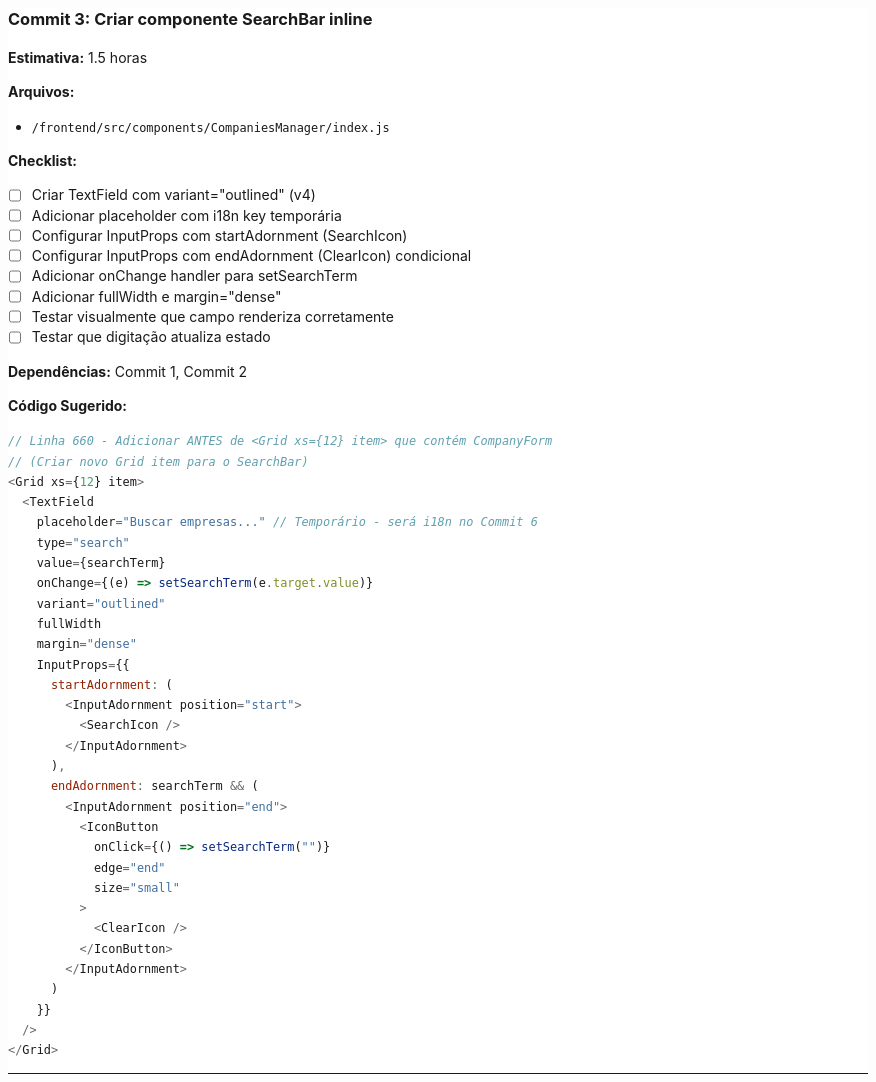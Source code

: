### **Commit 3: Criar componente SearchBar inline**
**Estimativa:** 1.5 horas

**Arquivos:**
- `/frontend/src/components/CompaniesManager/index.js`

**Checklist:**
- [ ] Criar TextField com variant="outlined" (v4)
- [ ] Adicionar placeholder com i18n key temporária
- [ ] Configurar InputProps com startAdornment (SearchIcon)
- [ ] Configurar InputProps com endAdornment (ClearIcon) condicional
- [ ] Adicionar onChange handler para setSearchTerm
- [ ] Adicionar fullWidth e margin="dense"
- [ ] Testar visualmente que campo renderiza corretamente
- [ ] Testar que digitação atualiza estado

**Dependências:** Commit 1, Commit 2

**Código Sugerido:**
```javascript
// Linha 660 - Adicionar ANTES de <Grid xs={12} item> que contém CompanyForm
// (Criar novo Grid item para o SearchBar)
<Grid xs={12} item>
  <TextField
    placeholder="Buscar empresas..." // Temporário - será i18n no Commit 6
    type="search"
    value={searchTerm}
    onChange={(e) => setSearchTerm(e.target.value)}
    variant="outlined"
    fullWidth
    margin="dense"
    InputProps={{
      startAdornment: (
        <InputAdornment position="start">
          <SearchIcon />
        </InputAdornment>
      ),
      endAdornment: searchTerm && (
        <InputAdornment position="end">
          <IconButton
            onClick={() => setSearchTerm("")}
            edge="end"
            size="small"
          >
            <ClearIcon />
          </IconButton>
        </InputAdornment>
      )
    }}
  />
</Grid>
```

---